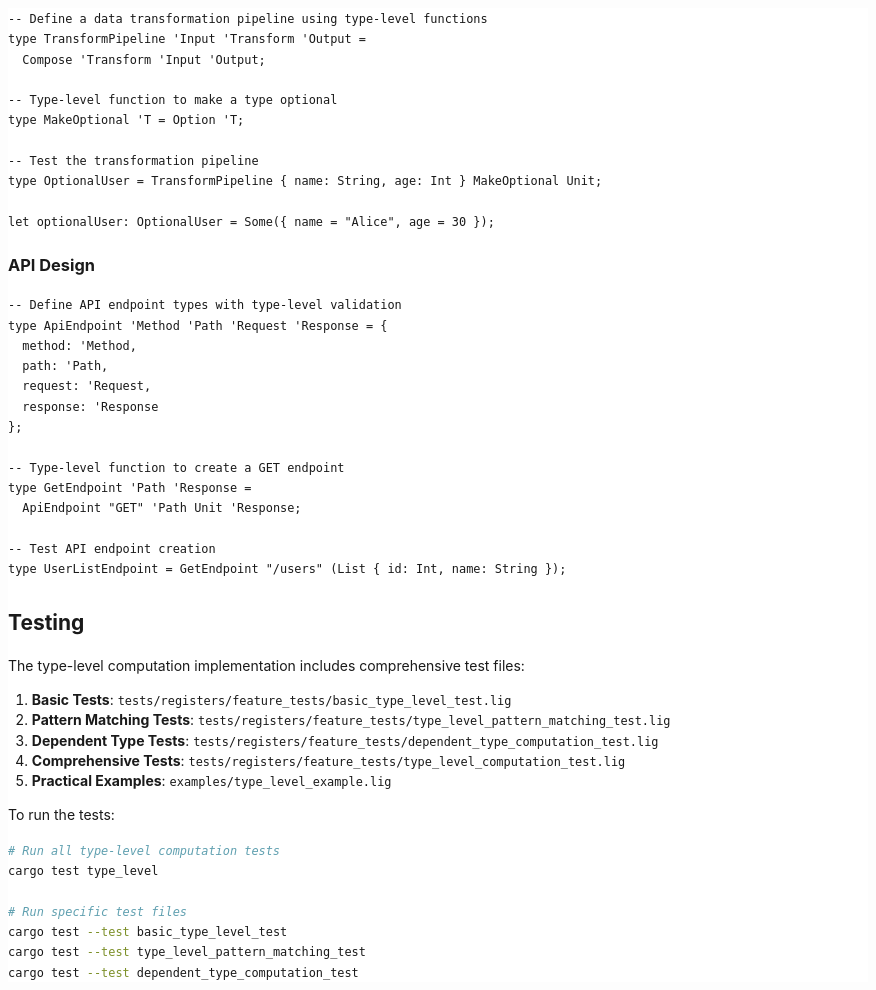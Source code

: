 ```ligature
-- Define a data transformation pipeline using type-level functions
type TransformPipeline 'Input 'Transform 'Output =
  Compose 'Transform 'Input 'Output;

-- Type-level function to make a type optional
type MakeOptional 'T = Option 'T;

-- Test the transformation pipeline
type OptionalUser = TransformPipeline { name: String, age: Int } MakeOptional Unit;

let optionalUser: OptionalUser = Some({ name = "Alice", age = 30 });
```

### API Design

```ligature
-- Define API endpoint types with type-level validation
type ApiEndpoint 'Method 'Path 'Request 'Response = {
  method: 'Method,
  path: 'Path,
  request: 'Request,
  response: 'Response
};

-- Type-level function to create a GET endpoint
type GetEndpoint 'Path 'Response =
  ApiEndpoint "GET" 'Path Unit 'Response;

-- Test API endpoint creation
type UserListEndpoint = GetEndpoint "/users" (List { id: Int, name: String });
```

## Testing

The type-level computation implementation includes comprehensive test files:

1. **Basic Tests**: `tests/registers/feature_tests/basic_type_level_test.lig`
2. **Pattern Matching Tests**: `tests/registers/feature_tests/type_level_pattern_matching_test.lig`
3. **Dependent Type Tests**: `tests/registers/feature_tests/dependent_type_computation_test.lig`
4. **Comprehensive Tests**: `tests/registers/feature_tests/type_level_computation_test.lig`
5. **Practical Examples**: `examples/type_level_example.lig`

To run the tests:

```bash
# Run all type-level computation tests
cargo test type_level

# Run specific test files
cargo test --test basic_type_level_test
cargo test --test type_level_pattern_matching_test
cargo test --test dependent_type_computation_test
```
